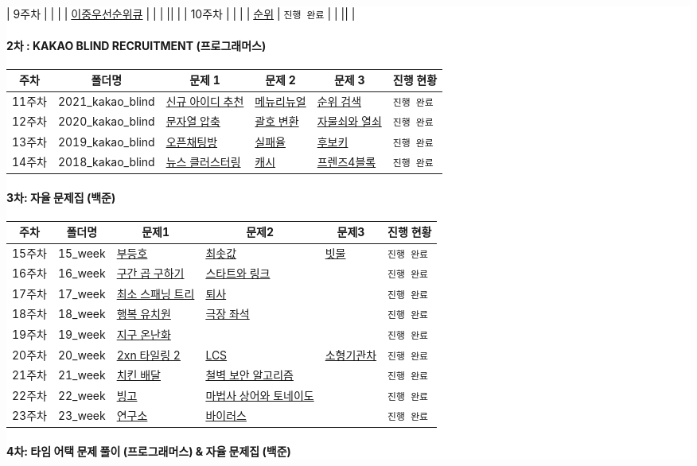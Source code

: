 | 9주차    |             |                                                                                                                                                                                                                                                                   |                                                                                                                                                                                                                                                                   | [이중우선순위큐](https://programmers.co.kr/learn/courses/30/lessons/42628)                                                                                                                                                                                                  |                                                        |                                                       |                                                        ||                                                             |
| 10주차   |             |                                                                                                                                                                                                                                                                   |                                                                                                                                                                                                                                                                   | [순위](https://programmers.co.kr/learn/courses/30/lessons/49191)                                                                                                                                                                                                       | `진행 완료`                                                |                                                       |                                                        ||                                                             |

#### 2차 :  KAKAO BLIND RECRUITMENT (프로그래머스)

| **주차** | **폴더명**       | **문제 1**                                                   | **문제 2**                                                   | **문제 3**                                                   | **진행 현황** |
| -------- | ---------------- | ------------------------------------------------------------ | ------------------------------------------------------------ | ------------------------------------------------------------ | ------------- |
| 11주차   | 2021_kakao_blind | [신규 아이디 추천](https://programmers.co.kr/learn/courses/30/lessons/72410) | [메뉴리뉴얼](https://programmers.co.kr/learn/courses/30/lessons/72411) | [순위 검색](https://programmers.co.kr/learn/courses/30/lessons/72412) | `진행 완료`   |
| 12주차   | 2020_kakao_blind | [문자열 압축](https://programmers.co.kr/learn/courses/30/lessons/60057) | [괄호 변환](https://programmers.co.kr/learn/courses/30/lessons/60058) | [자물쇠와 열쇠](https://programmers.co.kr/learn/courses/30/lessons/60059) | `진행 완료`   |
| 13주차   | 2019_kakao_blind | [오픈채팅방](https://programmers.co.kr/learn/courses/30/lessons/42888) | [실패율](https://programmers.co.kr/learn/courses/30/lessons/42889) | [후보키](https://programmers.co.kr/learn/courses/30/lessons/42890) | `진행 완료`   |
| 14주차   | 2018_kakao_blind | [뉴스 클러스터링](https://programmers.co.kr/learn/courses/30/lessons/17677) | [캐시](https://programmers.co.kr/learn/courses/30/lessons/17680) | [프렌즈4블록](https://programmers.co.kr/learn/courses/30/lessons/17679) | `진행 완료`   |

#### 3차: 자율 문제집 (백준)

| **주차** | **폴더명** | **문제1**                                                | **문제2**                                                    | **문제3**                                          | **진행 현황** |
| -------- | ---------- | -------------------------------------------------------- | ------------------------------------------------------------ | -------------------------------------------------- | ------------- |
| 15주차   | 15_week    | [부등호](https://www.acmicpc.net/problem/2529)           | [최솟값](https://www.acmicpc.net/problem/10868)              | [빗물](https://www.acmicpc.net/problem/14719)      | `진행 완료`   |
| 16주차   | 16_week    | [구간 곱 구하기](https://www.acmicpc.net/problem/11505)  | [스타트와 링크](https://www.acmicpc.net/problem/14889)       |                                                    | `진행 완료`   |
| 17주차   | 17_week    | [최소 스패닝 트리](https://www.acmicpc.net/problem/1197) | [퇴사](https://www.acmicpc.net/problem/14501)                |                                                    | `진행 완료`   |
| 18주차   | 18_week    | [행복 유치원](https://www.acmicpc.net/problem/13164)     | [극장 좌석](https://www.acmicpc.net/problem/2302)            |                                                    | `진행 완료`   |
| 19주차   | 19_week    | [지구 온난화](https://www.acmicpc.net/problem/5212)      |                                                              |                                                    | `진행 완료`   |
| 20주차   | 20_week    | [2xn 타일링 2](https://www.acmicpc.net/problem/11727)    | [LCS](https://www.acmicpc.net/problem/9251)                  | [소형기관차](https://www.acmicpc.net/problem/2616) | `진행 완료`   |
| 21주차   | 21_week    | [치킨 배달](https://www.acmicpc.net/problem/15686)       | [철벽 보안 알고리즘](https://www.acmicpc.net/problem/9322)   |                                                    | `진행 완료`   |
| 22주차   | 22_week    | [빙고](https://www.acmicpc.net/problem/2578)             | [마법사 상어와 토네이도](https://www.acmicpc.net/problem/20057) |                                                    | `진행 완료`   |
| 23주차   | 23_week    | [연구소](https://www.acmicpc.net/problem/14502)          | [바이러스](https://www.acmicpc.net/problem/2606)             |                                                    | `진행 완료`   |

#### 4차: 타임 어택 문제 풀이 (프로그래머스) & 자율 문제집 (백준)

